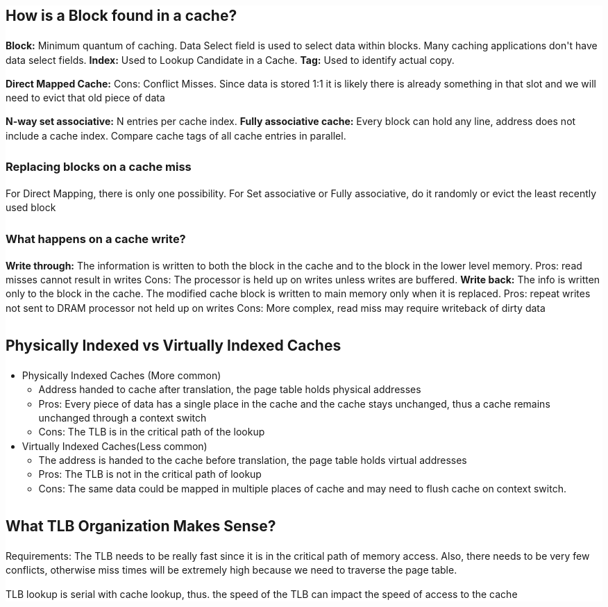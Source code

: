 ## How is a Block found in a cache?

**Block:** Minimum quantum of caching. Data Select field is used to select data within blocks. Many caching applications don't have data select fields.
**Index:** Used to Lookup Candidate in a Cache.
**Tag:** Used to identify actual copy.

**Direct Mapped Cache:**
Cons: Conflict Misses. Since data is stored 1:1 it is likely there is already something in that slot and we will need to evict that old piece of data

**N-way set associative:** N entries per cache index.
**Fully associative cache:** Every block can hold any line, address does not include a cache index. Compare cache tags of all cache entries in parallel.

### Replacing blocks on a cache miss

For Direct Mapping, there is only one possibility.
For Set associative or Fully associative, do it randomly or evict the least recently used block

### What happens on a cache write?

**Write through:** The information is written to both the block in the cache and to the block in the lower level memory.
Pros: read misses cannot result in writes
Cons: The processor is held up on writes unless writes are buffered.
**Write back:** The info is written only to the block in the cache. The modified cache block is written to main memory only when it is replaced.
Pros: repeat writes not sent to DRAM processor not held up on writes
Cons: More complex, read miss may require writeback of dirty data

## Physically Indexed vs Virtually Indexed Caches

- Physically Indexed Caches (More common)
  - Address handed to cache after translation, the page table holds physical addresses
  - Pros: Every piece of data has a single place in the cache and the cache stays unchanged, thus a cache remains unchanged through a context switch
  - Cons: The TLB is in the critical path of the lookup
- Virtually Indexed Caches(Less common)
  - The address is handed to the cache before translation, the page table holds virtual addresses
  - Pros: The TLB is not in the critical path of lookup
  - Cons: The same data could be mapped in multiple places of cache and may need to flush cache on context switch.

## What TLB Organization Makes Sense?

Requirements: The TLB needs to be really fast since it is in the critical path of memory access. Also, there needs to be very few conflicts, otherwise miss times will be extremely high because we need to traverse the page table.

TLB lookup is serial with cache lookup, thus. the speed of the TLB can impact the speed of access to the cache
